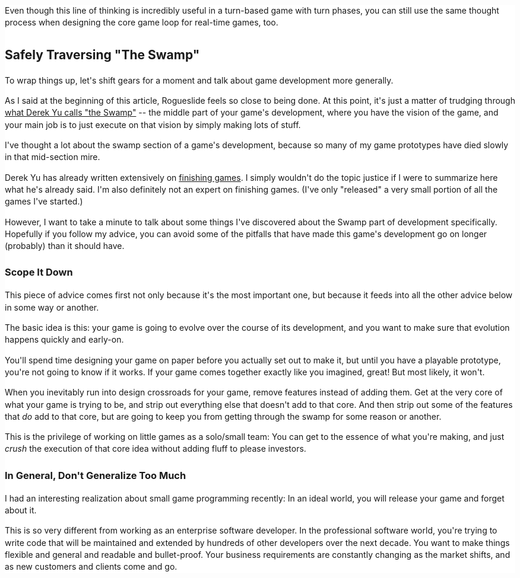 Even though this line of thinking is incredibly useful in a turn-based game with turn phases, you can still use the same thought process when designing the core game loop for real-time games, too.

## Safely Traversing "The Swamp"

To wrap things up, let's shift gears for a moment and talk about game development more generally.

As I said at the beginning of this article, Rogueslide feels so close to being done.  At this point, it's just a matter of trudging through [what Derek Yu calls "the Swamp"](https://www.derekyu.com/makegames/archetypes.html#inventor) -- the middle part of your game's development, where you have the vision of the game, and your main job is to just execute on that vision by simply making lots of stuff.

I've thought a lot about the swamp section of a game's development, because so many of my game prototypes have died slowly in that mid-section mire. 

Derek Yu has already written extensively on [finishing games](https://makegames.tumblr.com/post/1136623767/finishing-a-game).  I simply wouldn't do the topic justice if I were to summarize here what he's already said.  I'm also definitely not an expert on finishing games.  (I've only "released" a very small portion of all the games I've started.)

However, I want to take a minute to talk about some things I've discovered about the Swamp part of development specifically.  Hopefully if you follow my advice, you can avoid some of the pitfalls that have made this game's development go on longer (probably) than it should have.

### Scope It Down

This piece of advice comes first not only because it's the most important one, but because it feeds into all the other advice below in some way or another.

The basic idea is this: your game is going to evolve over the course of its development, and you want to make sure that evolution happens quickly and early-on.  

You'll spend time designing your game on paper before you actually set out to make it, but until you have a playable prototype, you're not going to know if it works.  If your game comes together exactly like you imagined, great!  But most likely, it won't.

When you inevitably run into design crossroads for your game, remove features instead of adding them.  Get at the very core of what your game is trying to be, and strip out everything else that doesn't add to that core.  And then strip out some of the features that _do_ add to that core, but are going to keep you from getting through the swamp for some reason or another.  

This is the privilege of working on little games as a solo/small team: You can get to the essence of what you're making, and just _crush_ the execution of that core idea without adding fluff to please investors.

### In General, Don't Generalize Too Much

I had an interesting realization about small game programming recently: In an ideal world, you will release your game and forget about it.  

This is so very different from working as an enterprise software developer.  In the professional software world, you're trying to write code that will be maintained and extended by hundreds of other developers over the next decade.  You want to make things flexible and general and readable and bullet-proof.  Your business requirements are constantly changing as the market shifts, and as new customers and clients come and go.
